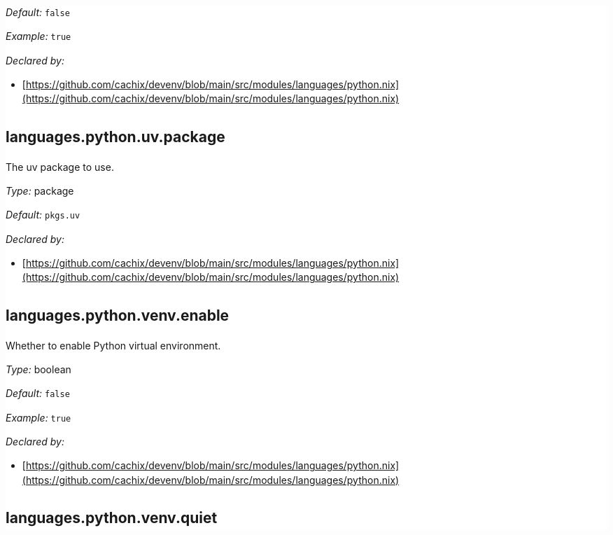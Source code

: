 

*Default:*
` false `



*Example:*
` true `

*Declared by:*
 - [https://github.com/cachix/devenv/blob/main/src/modules/languages/python.nix](https://github.com/cachix/devenv/blob/main/src/modules/languages/python.nix)



## languages.python.uv.package



The uv package to use.



*Type:*
package



*Default:*
` pkgs.uv `

*Declared by:*
 - [https://github.com/cachix/devenv/blob/main/src/modules/languages/python.nix](https://github.com/cachix/devenv/blob/main/src/modules/languages/python.nix)



## languages.python.venv.enable



Whether to enable Python virtual environment.



*Type:*
boolean



*Default:*
` false `



*Example:*
` true `

*Declared by:*
 - [https://github.com/cachix/devenv/blob/main/src/modules/languages/python.nix](https://github.com/cachix/devenv/blob/main/src/modules/languages/python.nix)



## languages.python.venv.quiet
